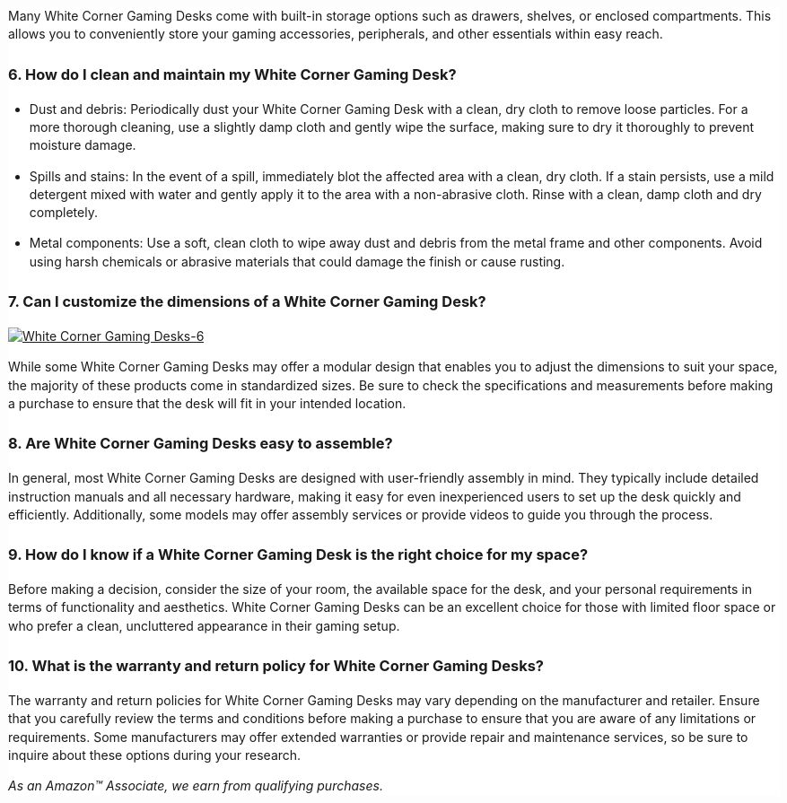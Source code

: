Many White Corner Gaming Desks come with built-in storage options such as drawers, shelves, or enclosed compartments. This allows you to conveniently store your gaming accessories, peripherals, and other essentials within easy reach. 


### 6. How do I clean and maintain my White Corner Gaming Desk?

* Dust and debris: Periodically dust your White Corner Gaming Desk with a clean, dry cloth to remove loose particles. For a more thorough cleaning, use a slightly damp cloth and gently wipe the surface, making sure to dry it thoroughly to prevent moisture damage.

* Spills and stains: In the event of a spill, immediately blot the affected area with a clean, dry cloth. If a stain persists, use a mild detergent mixed with water and gently apply it to the area with a non-abrasive cloth. Rinse with a clean, damp cloth and dry completely.

* Metal components: Use a soft, clean cloth to wipe away dust and debris from the metal frame and other components. Avoid using harsh chemicals or abrasive materials that could damage the finish or cause rusting.


### 7. Can I customize the dimensions of a White Corner Gaming Desk?

<div><a href="https://serp.ly/@serpgames/amazon/white-corner-gaming-desks?utm_source=serpgames&utm_medium=organic&utm_campaign=website"><img src="https://imagedelivery.net/vy2bglCGN6hEeWOnSe2c7A/White+Corner+Gaming+Desks-6/w=720,h=540,fit=pad,background=black" alt="White Corner Gaming Desks-6"></a></div>

While some White Corner Gaming Desks may offer a modular design that enables you to adjust the dimensions to suit your space, the majority of these products come in standardized sizes. Be sure to check the specifications and measurements before making a purchase to ensure that the desk will fit in your intended location. 


### 8. Are White Corner Gaming Desks easy to assemble?

In general, most White Corner Gaming Desks are designed with user-friendly assembly in mind. They typically include detailed instruction manuals and all necessary hardware, making it easy for even inexperienced users to set up the desk quickly and efficiently. Additionally, some models may offer assembly services or provide videos to guide you through the process. 


### 9. How do I know if a White Corner Gaming Desk is the right choice for my space?

Before making a decision, consider the size of your room, the available space for the desk, and your personal requirements in terms of functionality and aesthetics. White Corner Gaming Desks can be an excellent choice for those with limited floor space or who prefer a clean, uncluttered appearance in their gaming setup. 


### 10. What is the warranty and return policy for White Corner Gaming Desks?

The warranty and return policies for White Corner Gaming Desks may vary depending on the manufacturer and retailer. Ensure that you carefully review the terms and conditions before making a purchase to ensure that you are aware of any limitations or requirements. Some manufacturers may offer extended warranties or provide repair and maintenance services, so be sure to inquire about these options during your research. 

*As an Amazon™ Associate, we earn from qualifying purchases.*